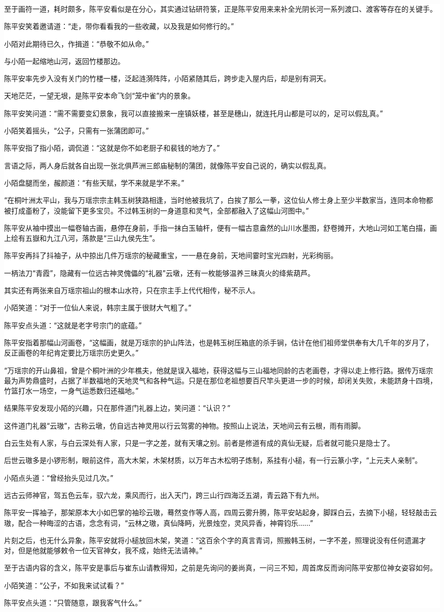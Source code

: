    至于画符一道，耗时颇多，陈平安看似是在分心，其实通过钻研符箓，正是陈平安用来来补全光阴长河一系列渡口、渡客等存在的关键手。

   陈平安笑着邀请道：“走，带你看看我的一些收藏，以及我是如何修行的。”

   小陌对此期待已久，作揖道：“恭敬不如从命。”

   与小陌一起缩地山河，返回竹楼那边。

   陈平安率先步入没有关门的竹楼一楼，泛起涟漪阵阵，小陌紧随其后，跨步走入屋内后，却是别有洞天。

   天地茫茫，一望无垠，是陈平安本命飞剑“笼中雀”内的景象。

   陈平安笑问道：“需不需要变幻景象，我可以直接搬来一座镇妖楼，甚至是穗山，就连托月山都是可以的，足可以假乱真。”

   小陌笑着摇头，“公子，只需有一张蒲团即可。”

   陈平安指了指小陌，调侃道：“这就是你不如老厨子和裴钱的地方了。”

   言语之际，两人身后就各自出现一张北俱芦洲三郎庙秘制的蒲团，就像陈平安自己说的，确实以假乱真。

   小陌盘腿而坐，赧颜道：“有些天赋，学不来就是学不来。”

   “在桐叶洲太平山，我与万瑶宗宗主韩玉树狭路相逢，当时他被我坑了，白挨了那么一拳，这位仙人修士身上至少半数家当，连同本命物都被打成齑粉了，没能留下更多宝贝。不过韩玉树的一身道意和灵气，全部都融入了这幅山河图中。”

   陈平安从袖中摸出一幅卷轴古画，悬停在身前，手指一抹白玉轴杆，便有一幅古意盎然的山川水墨图，舒卷摊开，大地山河如工笔白描，画上绘有五嶽和九江八河，落款是“三山九侯先生”。

   陈平安再抖了抖袖子，从中掠出几件万瑶宗的秘藏重宝，一一悬在身前，天地间霎时宝光四射，光彩绚丽。

   一柄法刀“青霞”，隐藏有一位远古神灵傀儡的“礼器”云墩，还有一枚能够温养三昧真火的绛紫葫芦。

   其实还有两张来自万瑶宗祖山的根本山水符，只在宗主手上代代相传，秘不示人。

   小陌笑道：“对于一位仙人来说，韩宗主属于很财大气粗了。”

   陈平安点头道：“这就是老字号宗门的底蕴。”

   陈平安指着那幅山河画卷，“这幅画，就是万瑶宗的护山阵法，也是韩玉树压箱底的杀手锏，估计在他们祖师堂供奉有大几千年的岁月了，反正画卷的年纪肯定要比万瑶宗历史更久。”

   “万瑶宗的开山鼻祖，曾是个桐叶洲的少年樵夫，他就是误入福地，获得这幅与三山福地同龄的古老画卷，才得以走上修行路。据传万瑶宗最为声势鼎盛时，占据了半数福地的天地灵气和各种气运。只是在那位老祖想要百尺竿头更进一步的时候，却闭关失败，未能跻身十四境，竹篮打水一场空，一身气运悉数归还福地。”

   结果陈平安发现小陌的兴趣，只在那件道门礼器上边，笑问道：“认识？”

   这件道门礼器“云璈”，古称云墩，仿自远古神灵用以行云驾雾的神物。按照山上说法，天地间云有云根，雨有雨脚。

   白云生处有人家，与白云深处有人家，只是一字之差，就有天壤之别。前者是修道有成的真仙无疑，后者就可能只是隐士了。

   后世云璈多是小锣形制，眼前这件，高大木架，木架材质，以万年古木松明子炼制，系挂有小槌，有一行云篆小字，“上元夫人亲制”。

   小陌点头道：“曾经抬头见过几次。”

   远古云师神官，驾五色云车，驭六龙，乘风而行，出入天门，跨三山行四海泛五湖，青云路下有九州。

   陈平安一挥袖子，那架原本大小如巴掌的袖珍云璈，蓦然变作等人高，四周云雾升腾，陈平安站起身，脚踩白云，去摘下小槌，轻轻敲击云璈，配合一种晦涩的古语，念念有词，“云林之璈，真仙降眄，光景烛空，灵风异香，神霄钧乐……”

   片刻之后，也无什么异象，陈平安就将小槌放回木架，笑道：“这百余个字的真言青词，照搬韩玉树，一字不差，照理说没有任何遗漏才对，但是他就能够敕令一位天官神女，我不成，始终无法请神。”

   至于古语内容的含义，陈平安是事后与崔东山请教得知，之前是先询问的姜尚真，一问三不知，周首席反而询问陈平安那位神女姿容如何。

   小陌笑道：“公子，不如我来试试看？”

   陈平安点头道：“只管随意，跟我客气什么。”
